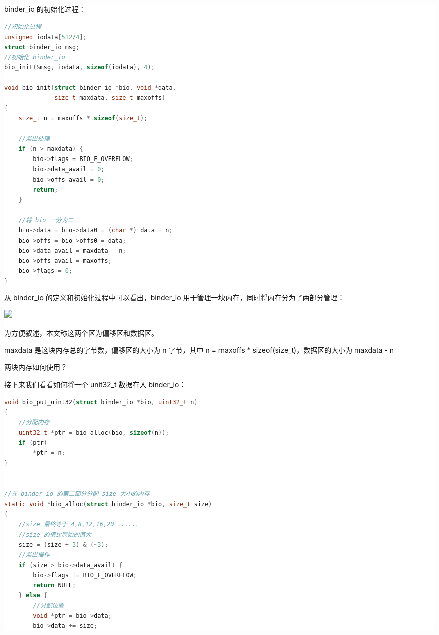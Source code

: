binder_io 的初始化过程：

```c
//初始化过程
unsigned iodata[512/4];
struct binder_io msg;
//初始化 binder_io
bio_init(&msg, iodata, sizeof(iodata), 4);

void bio_init(struct binder_io *bio, void *data,
              size_t maxdata, size_t maxoffs)
{
    size_t n = maxoffs * sizeof(size_t);

    //溢出处理
    if (n > maxdata) {
        bio->flags = BIO_F_OVERFLOW;
        bio->data_avail = 0;
        bio->offs_avail = 0;
        return;
    }

    //将 bio 一分为二
    bio->data = bio->data0 = (char *) data + n;
    bio->offs = bio->offs0 = data;
    bio->data_avail = maxdata - n;
    bio->offs_avail = maxoffs;
    bio->flags = 0;
}
```

从 binder_io 的定义和初始化过程中可以看出，binder_io 用于管理一块内存，同时将内存分为了两部分管理：

![](https://gitee.com/stingerzou/pic-bed/raw/master/img/20221204180346.png)

为方便叙述，本文称这两个区为偏移区和数据区。

maxdata 是这块内存总的字节数，偏移区的大小为 n 字节，其中 n = maxoffs \* sizeof(size_t)，数据区的大小为 maxdata - n

两块内存如何使用？

接下来我们看看如何将一个 unit32_t 数据存入 binder_io：

```c
void bio_put_uint32(struct binder_io *bio, uint32_t n)
{
    //分配内存
    uint32_t *ptr = bio_alloc(bio, sizeof(n));
    if (ptr)
        *ptr = n;
}


//在 binder_io 的第二部分分配 size 大小的内存
static void *bio_alloc(struct binder_io *bio, size_t size)
{
    //size 最终等于 4,8,12,16,20 ......
    //size 的值比原始的值大
    size = (size + 3) & (~3);
    //溢出操作
    if (size > bio->data_avail) {
        bio->flags |= BIO_F_OVERFLOW;
        return NULL;
    } else {
        //分配位置
        void *ptr = bio->data;
        bio->data += size;
```